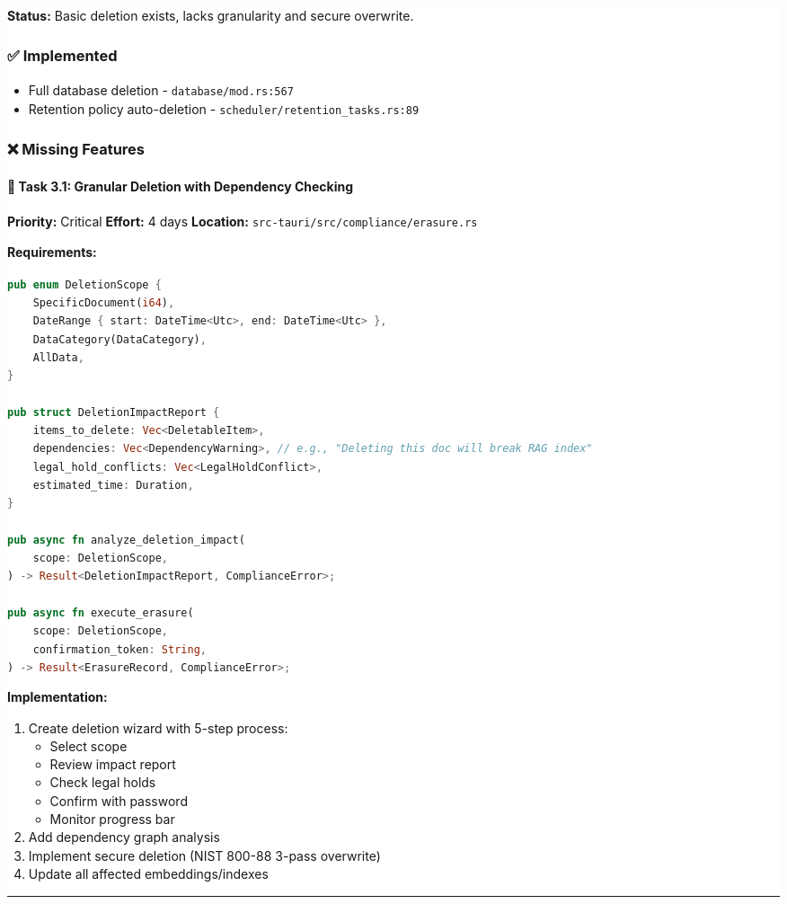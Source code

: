**Status:** Basic deletion exists, lacks granularity and secure overwrite.

### ✅ Implemented
- Full database deletion - `database/mod.rs:567`
- Retention policy auto-deletion - `scheduler/retention_tasks.rs:89`

### ❌ Missing Features

#### 🔴 **Task 3.1: Granular Deletion with Dependency Checking**
**Priority:** Critical
**Effort:** 4 days
**Location:** `src-tauri/src/compliance/erasure.rs`

**Requirements:**
```rust
pub enum DeletionScope {
    SpecificDocument(i64),
    DateRange { start: DateTime<Utc>, end: DateTime<Utc> },
    DataCategory(DataCategory),
    AllData,
}

pub struct DeletionImpactReport {
    items_to_delete: Vec<DeletableItem>,
    dependencies: Vec<DependencyWarning>, // e.g., "Deleting this doc will break RAG index"
    legal_hold_conflicts: Vec<LegalHoldConflict>,
    estimated_time: Duration,
}

pub async fn analyze_deletion_impact(
    scope: DeletionScope,
) -> Result<DeletionImpactReport, ComplianceError>;

pub async fn execute_erasure(
    scope: DeletionScope,
    confirmation_token: String,
) -> Result<ErasureRecord, ComplianceError>;
```

**Implementation:**
1. Create deletion wizard with 5-step process:
   - Select scope
   - Review impact report
   - Check legal holds
   - Confirm with password
   - Monitor progress bar
2. Add dependency graph analysis
3. Implement secure deletion (NIST 800-88 3-pass overwrite)
4. Update all affected embeddings/indexes

---

